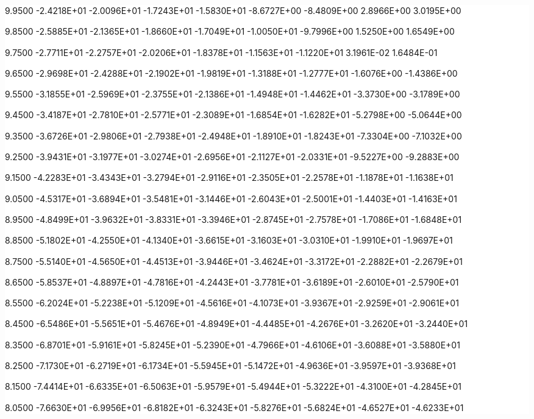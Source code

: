 9.9500 -2.4218E+01 -2.0096E+01 -1.7243E+01 -1.5830E+01 -8.6727E+00 -8.4809E+00  2.8966E+00  3.0195E+00

9.8500 -2.5885E+01 -2.1365E+01 -1.8660E+01 -1.7049E+01 -1.0050E+01 -9.7996E+00  1.5250E+00  1.6549E+00

9.7500 -2.7711E+01 -2.2757E+01 -2.0206E+01 -1.8378E+01 -1.1563E+01 -1.1220E+01  3.1961E-02  1.6484E-01

9.6500 -2.9698E+01 -2.4288E+01 -2.1902E+01 -1.9819E+01 -1.3188E+01 -1.2777E+01 -1.6076E+00 -1.4386E+00

9.5500 -3.1855E+01 -2.5969E+01 -2.3755E+01 -2.1386E+01 -1.4948E+01 -1.4462E+01 -3.3730E+00 -3.1789E+00

9.4500 -3.4187E+01 -2.7810E+01 -2.5771E+01 -2.3089E+01 -1.6854E+01 -1.6282E+01 -5.2798E+00 -5.0644E+00

9.3500 -3.6726E+01 -2.9806E+01 -2.7938E+01 -2.4948E+01 -1.8910E+01 -1.8243E+01 -7.3304E+00 -7.1032E+00

9.2500 -3.9431E+01 -3.1977E+01 -3.0274E+01 -2.6956E+01 -2.1127E+01 -2.0331E+01 -9.5227E+00 -9.2883E+00

9.1500 -4.2283E+01 -3.4343E+01 -3.2794E+01 -2.9116E+01 -2.3505E+01 -2.2578E+01 -1.1878E+01 -1.1638E+01

9.0500 -4.5317E+01 -3.6894E+01 -3.5481E+01 -3.1446E+01 -2.6043E+01 -2.5001E+01 -1.4403E+01 -1.4163E+01

8.9500 -4.8499E+01 -3.9632E+01 -3.8331E+01 -3.3946E+01 -2.8745E+01 -2.7578E+01 -1.7086E+01 -1.6848E+01

8.8500 -5.1802E+01 -4.2550E+01 -4.1340E+01 -3.6615E+01 -3.1603E+01 -3.0310E+01 -1.9910E+01 -1.9697E+01

8.7500 -5.5140E+01 -4.5650E+01 -4.4513E+01 -3.9446E+01 -3.4624E+01 -3.3172E+01 -2.2882E+01 -2.2679E+01

8.6500 -5.8537E+01 -4.8897E+01 -4.7816E+01 -4.2443E+01 -3.7781E+01 -3.6189E+01 -2.6010E+01 -2.5790E+01

8.5500 -6.2024E+01 -5.2238E+01 -5.1209E+01 -4.5616E+01 -4.1073E+01 -3.9367E+01 -2.9259E+01 -2.9061E+01

8.4500 -6.5486E+01 -5.5651E+01 -5.4676E+01 -4.8949E+01 -4.4485E+01 -4.2676E+01 -3.2620E+01 -3.2440E+01

8.3500 -6.8701E+01 -5.9161E+01 -5.8245E+01 -5.2390E+01 -4.7966E+01 -4.6106E+01 -3.6088E+01 -3.5880E+01

8.2500 -7.1730E+01 -6.2719E+01 -6.1734E+01 -5.5945E+01 -5.1472E+01 -4.9636E+01 -3.9597E+01 -3.9368E+01

8.1500 -7.4414E+01 -6.6335E+01 -6.5063E+01 -5.9579E+01 -5.4944E+01 -5.3222E+01 -4.3100E+01 -4.2845E+01

8.0500 -7.6630E+01 -6.9956E+01 -6.8182E+01 -6.3243E+01 -5.8276E+01 -5.6824E+01 -4.6527E+01 -4.6233E+01
